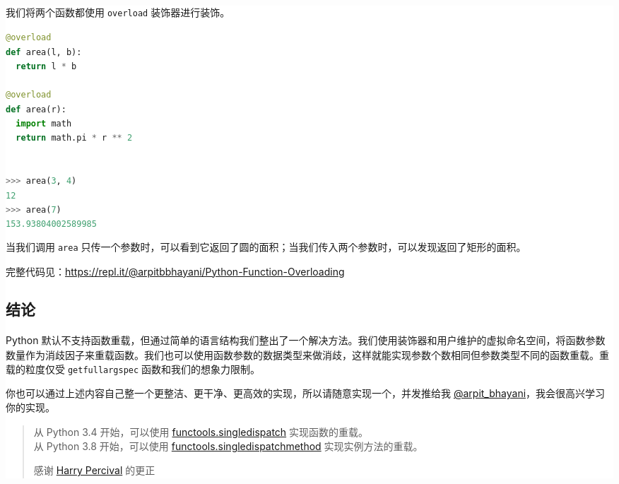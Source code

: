 我们将两个函数都使用 `overload` 装饰器进行装饰。

```python
@overload
def area(l, b):
  return l * b

@overload
def area(r):
  import math
  return math.pi * r ** 2


>>> area(3, 4)
12
>>> area(7)
153.93804002589985
```

当我们调用 `area` 只传一个参数时，可以看到它返回了圆的面积；当我们传入两个参数时，可以发现返回了矩形的面积。

完整代码见：<https://repl.it/@arpitbbhayani/Python-Function-Overloading>

## 结论

Python 默认不支持函数重载，但通过简单的语言结构我们整出了一个解决方法。我们使用装饰器和用户维护的虚拟命名空间，将函数参数数量作为消歧因子来重载函数。我们也可以使用函数参数的数据类型来做消歧，这样就能实现参数个数相同但参数类型不同的函数重载。重载的粒度仅受 `getfullargspec` 函数和我们的想象力限制。

你也可以通过上述内容自己整一个更整洁、更干净、更高效的实现，所以请随意实现一个，并发推给我 [@arpit_bhayani](https://twitter.com/arpit_bhayani)，我会很高兴学习你的实现。

> 从 Python 3.4 开始，可以使用 [functools.singledispatch](https://docs.python.org/3/library/functools.html#functools.singledispatch) 实现函数的重载。  
> 从 Python 3.8 开始，可以使用 [functools.singledispatchmethod](https://docs.python.org/3/library/functools.html#functools.singledispatchmethod) 实现实例方法的重载。
>
> 感谢 [Harry Percival](https://twitter.com/hjwp) 的更正
